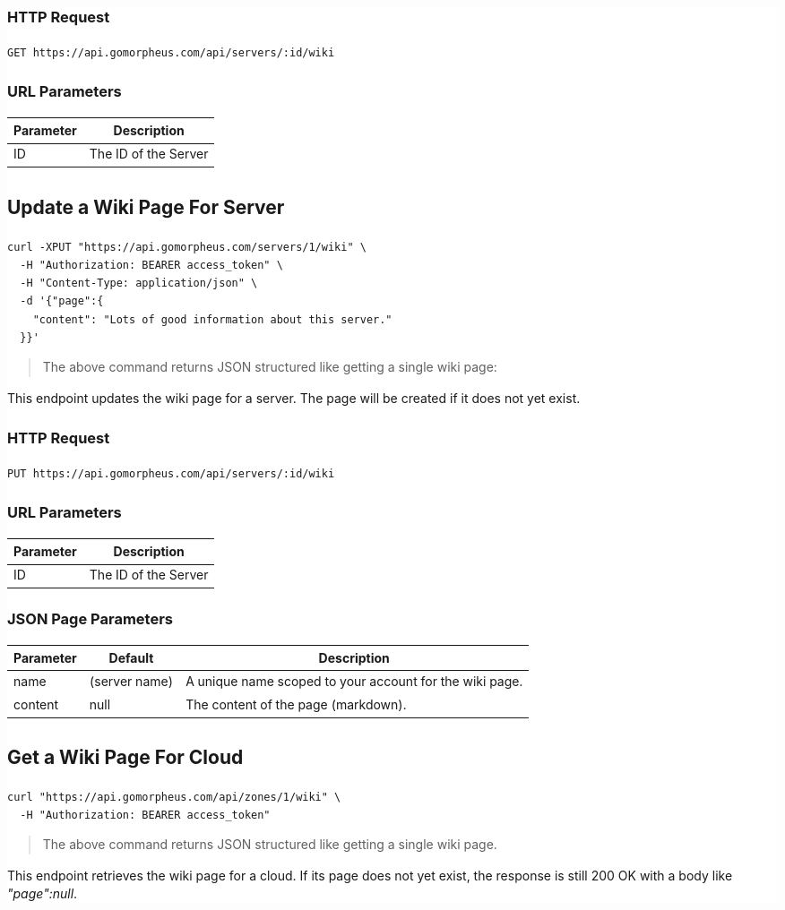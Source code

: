 ### HTTP Request

`GET https://api.gomorpheus.com/api/servers/:id/wiki`

### URL Parameters

Parameter | Description
--------- | -----------
ID | The ID of the Server

## Update a Wiki Page For Server

```shell
curl -XPUT "https://api.gomorpheus.com/servers/1/wiki" \
  -H "Authorization: BEARER access_token" \
  -H "Content-Type: application/json" \
  -d '{"page":{
    "content": "Lots of good information about this server."
  }}'
```

> The above command returns JSON structured like getting a single wiki page: 

This endpoint updates the wiki page for a server. 
The page will be created if it does not yet exist.

### HTTP Request

`PUT https://api.gomorpheus.com/api/servers/:id/wiki`

### URL Parameters

Parameter | Description
--------- | -----------
ID | The ID of the Server

### JSON Page Parameters

Parameter | Default | Description
--------- | ------- | -----------
name      | (server name) | A unique name scoped to your account for the wiki page.
content | null | The content of the page (markdown).



## Get a Wiki Page For Cloud

```shell
curl "https://api.gomorpheus.com/api/zones/1/wiki" \
  -H "Authorization: BEARER access_token"
```

> The above command returns JSON structured like getting a single wiki page.

This endpoint retrieves the wiki page for a cloud.
If its page does not yet exist, the response is still 200 OK with a body like *"page":null*.
